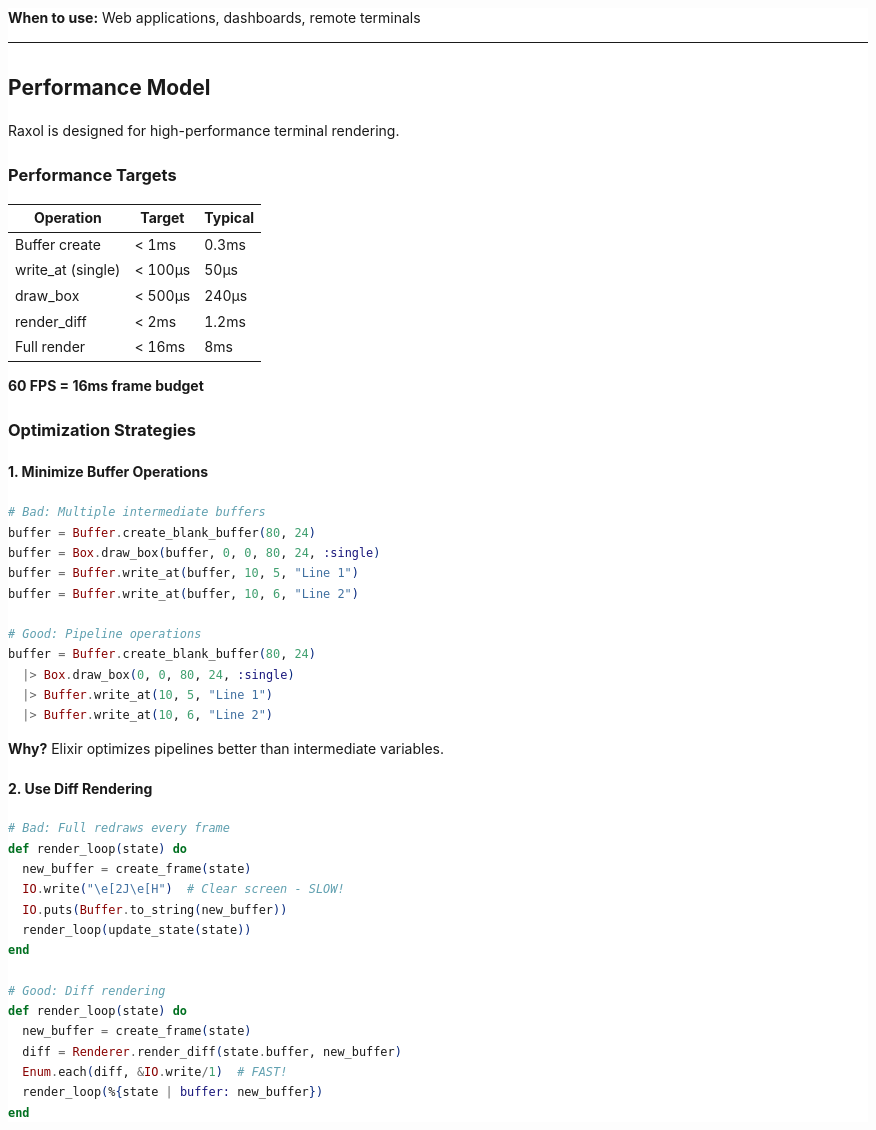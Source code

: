 **When to use:** Web applications, dashboards, remote terminals

---

## Performance Model

Raxol is designed for high-performance terminal rendering.

### Performance Targets

| Operation | Target | Typical |
|-----------|--------|---------|
| Buffer create | < 1ms | 0.3ms |
| write_at (single) | < 100μs | 50μs |
| draw_box | < 500μs | 240μs |
| render_diff | < 2ms | 1.2ms |
| Full render | < 16ms | 8ms |

**60 FPS = 16ms frame budget**

### Optimization Strategies

#### 1. Minimize Buffer Operations

```elixir
# Bad: Multiple intermediate buffers
buffer = Buffer.create_blank_buffer(80, 24)
buffer = Box.draw_box(buffer, 0, 0, 80, 24, :single)
buffer = Buffer.write_at(buffer, 10, 5, "Line 1")
buffer = Buffer.write_at(buffer, 10, 6, "Line 2")

# Good: Pipeline operations
buffer = Buffer.create_blank_buffer(80, 24)
  |> Box.draw_box(0, 0, 80, 24, :single)
  |> Buffer.write_at(10, 5, "Line 1")
  |> Buffer.write_at(10, 6, "Line 2")
```

**Why?** Elixir optimizes pipelines better than intermediate variables.

#### 2. Use Diff Rendering

```elixir
# Bad: Full redraws every frame
def render_loop(state) do
  new_buffer = create_frame(state)
  IO.write("\e[2J\e[H")  # Clear screen - SLOW!
  IO.puts(Buffer.to_string(new_buffer))
  render_loop(update_state(state))
end

# Good: Diff rendering
def render_loop(state) do
  new_buffer = create_frame(state)
  diff = Renderer.render_diff(state.buffer, new_buffer)
  Enum.each(diff, &IO.write/1)  # FAST!
  render_loop(%{state | buffer: new_buffer})
end
```
